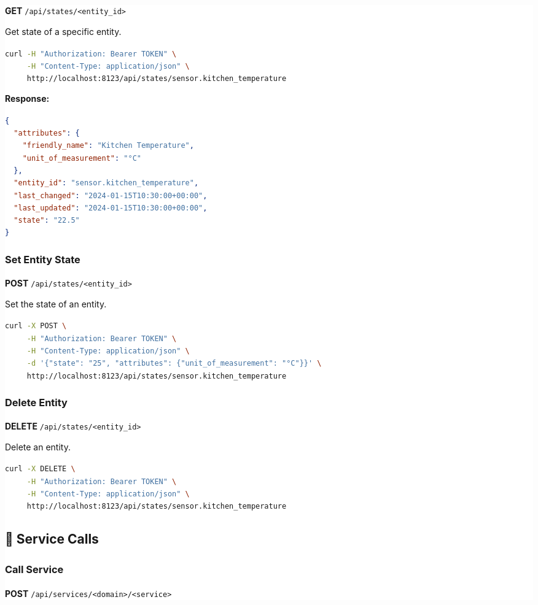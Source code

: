 **GET** `/api/states/<entity_id>`

Get state of a specific entity.

```bash
curl -H "Authorization: Bearer TOKEN" \
     -H "Content-Type: application/json" \
     http://localhost:8123/api/states/sensor.kitchen_temperature
```

**Response:**
```json
{
  "attributes": {
    "friendly_name": "Kitchen Temperature",
    "unit_of_measurement": "°C"
  },
  "entity_id": "sensor.kitchen_temperature",
  "last_changed": "2024-01-15T10:30:00+00:00",
  "last_updated": "2024-01-15T10:30:00+00:00",
  "state": "22.5"
}
```

### Set Entity State

**POST** `/api/states/<entity_id>`

Set the state of an entity.

```bash
curl -X POST \
     -H "Authorization: Bearer TOKEN" \
     -H "Content-Type: application/json" \
     -d '{"state": "25", "attributes": {"unit_of_measurement": "°C"}}' \
     http://localhost:8123/api/states/sensor.kitchen_temperature
```

### Delete Entity

**DELETE** `/api/states/<entity_id>`

Delete an entity.

```bash
curl -X DELETE \
     -H "Authorization: Bearer TOKEN" \
     -H "Content-Type: application/json" \
     http://localhost:8123/api/states/sensor.kitchen_temperature
```

## 🔧 Service Calls

### Call Service

**POST** `/api/services/<domain>/<service>`
